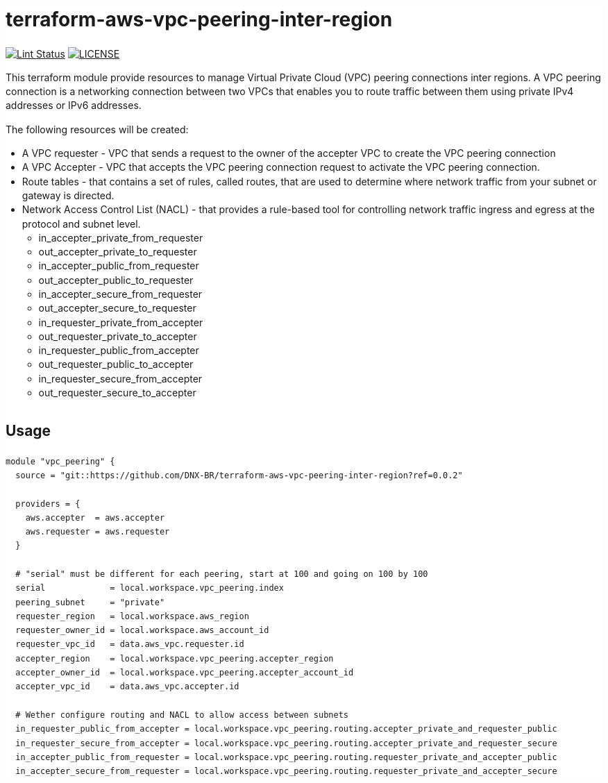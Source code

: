 # terraform-aws-vpc-peering-inter-region

[![Lint Status](https://github.com/DNXLabs/terraform-aws-vpc-peering-inter-region/workflows/Lint/badge.svg)](https://github.com/DNXLabs/terraform-aws-vpc-peering-inter-region/actions)
[![LICENSE](https://img.shields.io/github/license/DNXLabs/terraform-aws-vpc-peering-inter-region)](https://github.com/DNXLabs/terraform-aws-vpc-peering-inter-region/blob/master/LICENSE)

This terraform module provide resources to manage Virtual Private Cloud (VPC) peering connections inter regions. A VPC peering connection is a networking connection between two VPCs that enables you to route traffic between them using private IPv4 addresses or IPv6 addresses.

The following resources will be created:

 - A VPC requester - VPC that sends a request to the owner of the accepter VPC to create the VPC peering connection
 - A VPC Accepter - VPC  that accepts the VPC peering connection request to activate the VPC peering connection.
 - Route tables - that contains a set of rules, called routes, that are used to determine where network traffic from your subnet or gateway is directed.
 - Network Access Control List (NACL) - that provides a rule-based tool for controlling network traffic ingress and egress at the protocol and subnet level.
     - in_accepter_private_from_requester
     - out_accepter_private_to_requester
     - in_accepter_public_from_requester
     - out_accepter_public_to_requester
     - in_accepter_secure_from_requester
     - out_accepter_secure_to_requester
     - in_requester_private_from_accepter
     - out_requester_private_to_accepter
     - in_requester_public_from_accepter
     - out_requester_public_to_accepter
     - in_requester_secure_from_accepter
     - out_requester_secure_to_accepter

## Usage

```hcl
module "vpc_peering" {
  source = "git::https://github.com/DNX-BR/terraform-aws-vpc-peering-inter-region?ref=0.0.2"

  providers = {
    aws.accepter  = aws.accepter
    aws.requester = aws.requester
  }

  # "serial" must be different for each peering, start at 100 and going on 100 by 100
  serial             = local.workspace.vpc_peering.index
  peering_subnet     = "private"
  requester_region   = local.workspace.aws_region
  requester_owner_id = local.workspace.aws_account_id
  requester_vpc_id   = data.aws_vpc.requester.id
  accepter_region    = local.workspace.vpc_peering.accepter_region
  accepter_owner_id  = local.workspace.vpc_peering.accepter_account_id
  accepter_vpc_id    = data.aws_vpc.accepter.id

  # Wether configure routing and NACL to allow access between subnets
  in_requester_public_from_accepter = local.workspace.vpc_peering.routing.accepter_private_and_requester_public
  in_requester_secure_from_accepter = local.workspace.vpc_peering.routing.accepter_private_and_requester_secure
  in_accepter_public_from_requester = local.workspace.vpc_peering.routing.requester_private_and_accepter_public
  in_accepter_secure_from_requester = local.workspace.vpc_peering.routing.requester_private_and_accepter_secure
```